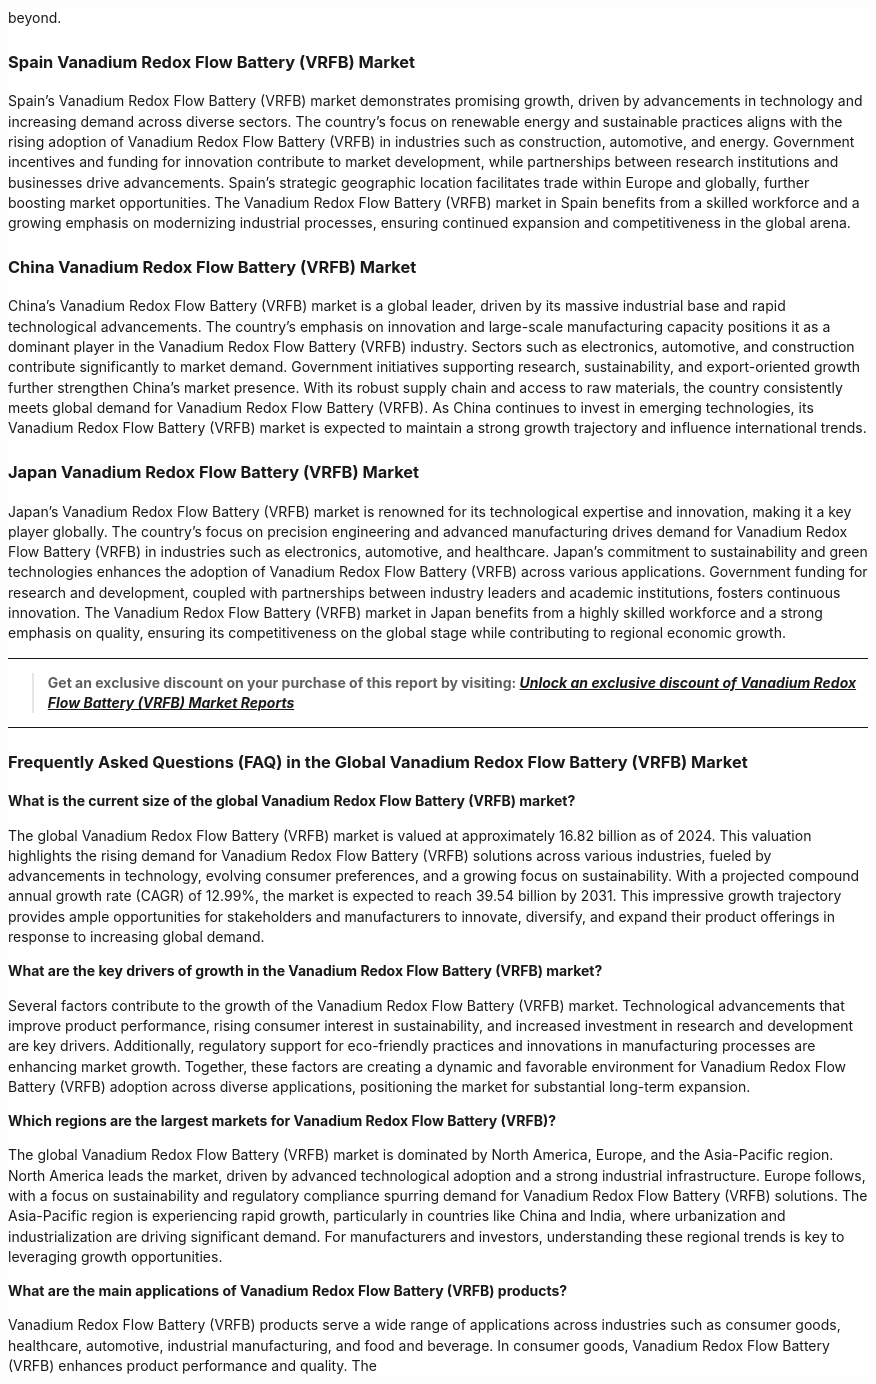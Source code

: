 beyond.</p><h3>Spain Vanadium Redox Flow Battery (VRFB) Market</h3><p>Spain&rsquo;s Vanadium Redox Flow Battery (VRFB) market demonstrates promising growth, driven by advancements in technology and increasing demand across diverse sectors. The country&rsquo;s focus on renewable energy and sustainable practices aligns with the rising adoption of Vanadium Redox Flow Battery (VRFB) in industries such as construction, automotive, and energy. Government incentives and funding for innovation contribute to market development, while partnerships between research institutions and businesses drive advancements. Spain&rsquo;s strategic geographic location facilitates trade within Europe and globally, further boosting market opportunities. The Vanadium Redox Flow Battery (VRFB) market in Spain benefits from a skilled workforce and a growing emphasis on modernizing industrial processes, ensuring continued expansion and competitiveness in the global arena.</p><h3>China Vanadium Redox Flow Battery (VRFB) Market</h3><p>China&rsquo;s Vanadium Redox Flow Battery (VRFB) market is a global leader, driven by its massive industrial base and rapid technological advancements. The country&rsquo;s emphasis on innovation and large-scale manufacturing capacity positions it as a dominant player in the Vanadium Redox Flow Battery (VRFB) industry. Sectors such as electronics, automotive, and construction contribute significantly to market demand. Government initiatives supporting research, sustainability, and export-oriented growth further strengthen China&rsquo;s market presence. With its robust supply chain and access to raw materials, the country consistently meets global demand for Vanadium Redox Flow Battery (VRFB). As China continues to invest in emerging technologies, its Vanadium Redox Flow Battery (VRFB) market is expected to maintain a strong growth trajectory and influence international trends.</p><h3>Japan Vanadium Redox Flow Battery (VRFB) Market</h3><p>Japan&rsquo;s Vanadium Redox Flow Battery (VRFB) market is renowned for its technological expertise and innovation, making it a key player globally. The country&rsquo;s focus on precision engineering and advanced manufacturing drives demand for Vanadium Redox Flow Battery (VRFB) in industries such as electronics, automotive, and healthcare. Japan&rsquo;s commitment to sustainability and green technologies enhances the adoption of Vanadium Redox Flow Battery (VRFB) across various applications. Government funding for research and development, coupled with partnerships between industry leaders and academic institutions, fosters continuous innovation. The Vanadium Redox Flow Battery (VRFB) market in Japan benefits from a highly skilled workforce and a strong emphasis on quality, ensuring its competitiveness on the global stage while contributing to regional economic growth.</p><hr /><blockquote><p><strong>Get an exclusive discount on your purchase of this report by visiting: <em><a href="://marketresearchpulse.com/ask-for-discount/42111?utm_source=Github&amp;utm_medium=022">Unlock an exclusive discount of Vanadium Redox Flow Battery (VRFB) Market Reports</a></em>&nbsp;</strong></p></blockquote><hr /><h3>Frequently Asked Questions (FAQ) in the Global Vanadium Redox Flow Battery (VRFB) Market</h3><p><strong>What is the current size of the global Vanadium Redox Flow Battery (VRFB) market?</strong></p><p>The global Vanadium Redox Flow Battery (VRFB) market is valued at approximately 16.82 billion as of 2024. This valuation highlights the rising demand for Vanadium Redox Flow Battery (VRFB) solutions across various industries, fueled by advancements in technology, evolving consumer preferences, and a growing focus on sustainability. With a projected compound annual growth rate (CAGR) of 12.99%, the market is expected to reach 39.54 billion by 2031. This impressive growth trajectory provides ample opportunities for stakeholders and manufacturers to innovate, diversify, and expand their product offerings in response to increasing global demand.</p><p><strong>What are the key drivers of growth in the Vanadium Redox Flow Battery (VRFB) market?</strong></p><p>Several factors contribute to the growth of the Vanadium Redox Flow Battery (VRFB) market. Technological advancements that improve product performance, rising consumer interest in sustainability, and increased investment in research and development are key drivers. Additionally, regulatory support for eco-friendly practices and innovations in manufacturing processes are enhancing market growth. Together, these factors are creating a dynamic and favorable environment for Vanadium Redox Flow Battery (VRFB) adoption across diverse applications, positioning the market for substantial long-term expansion.</p><p><strong>Which regions are the largest markets for Vanadium Redox Flow Battery (VRFB)?</strong></p><p>The global Vanadium Redox Flow Battery (VRFB) market is dominated by North America, Europe, and the Asia-Pacific region. North America leads the market, driven by advanced technological adoption and a strong industrial infrastructure. Europe follows, with a focus on sustainability and regulatory compliance spurring demand for Vanadium Redox Flow Battery (VRFB) solutions. The Asia-Pacific region is experiencing rapid growth, particularly in countries like China and India, where urbanization and industrialization are driving significant demand. For manufacturers and investors, understanding these regional trends is key to leveraging growth opportunities.</p><p><strong>What are the main applications of Vanadium Redox Flow Battery (VRFB) products?</strong></p><p>Vanadium Redox Flow Battery (VRFB) products serve a wide range of applications across industries such as consumer goods, healthcare, automotive, industrial manufacturing, and food and beverage. In consumer goods, Vanadium Redox Flow Battery (VRFB) enhances product performance and quality. The